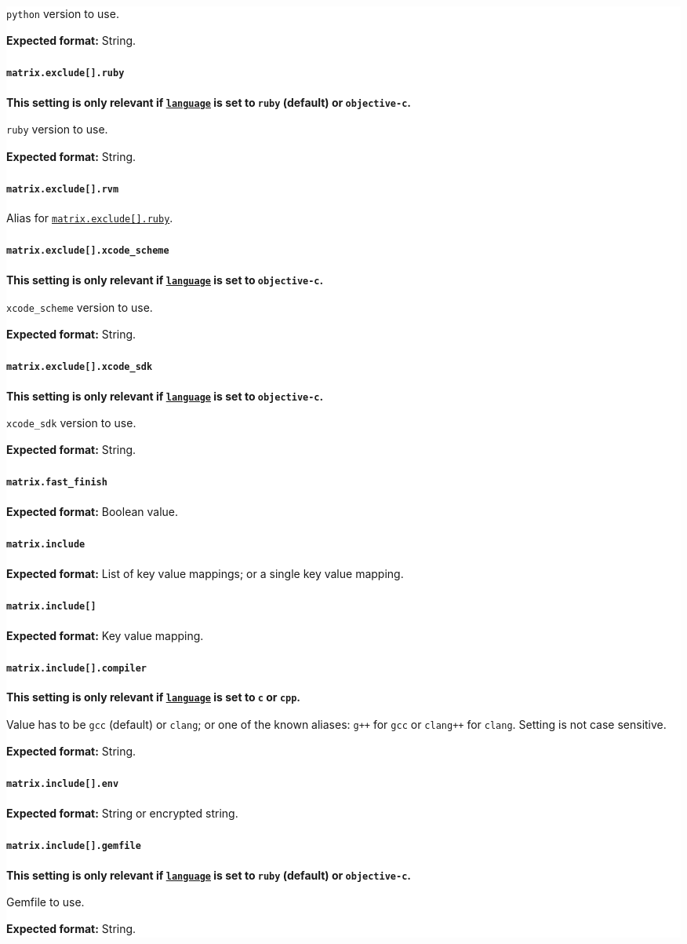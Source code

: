 `python` version to use.

**Expected format:** String.

#### `matrix.exclude[].ruby`
**This setting is only relevant if [`language`](#language) is set to `ruby` (default) or `objective-c`.**

`ruby` version to use.

**Expected format:** String.

#### `matrix.exclude[].rvm`
Alias for [`matrix.exclude[].ruby`](#matrixexcluderuby).

#### `matrix.exclude[].xcode_scheme`
**This setting is only relevant if [`language`](#language) is set to `objective-c`.**

`xcode_scheme` version to use.

**Expected format:** String.

#### `matrix.exclude[].xcode_sdk`
**This setting is only relevant if [`language`](#language) is set to `objective-c`.**

`xcode_sdk` version to use.

**Expected format:** String.

#### `matrix.fast_finish`
**Expected format:** Boolean value.

#### `matrix.include`
**Expected format:** List of key value mappings; or a single key value mapping.

#### `matrix.include[]`
**Expected format:** Key value mapping.

#### `matrix.include[].compiler`
**This setting is only relevant if [`language`](#language) is set to `c` or `cpp`.**

Value has to be `gcc` (default) or `clang`; or one of the known aliases: `g++` for `gcc` or `clang++` for `clang`. Setting is not case sensitive.

**Expected format:** String.

#### `matrix.include[].env`
**Expected format:** String or encrypted string.

#### `matrix.include[].gemfile`
**This setting is only relevant if [`language`](#language) is set to `ruby` (default) or `objective-c`.**

Gemfile to use.

**Expected format:** String.
